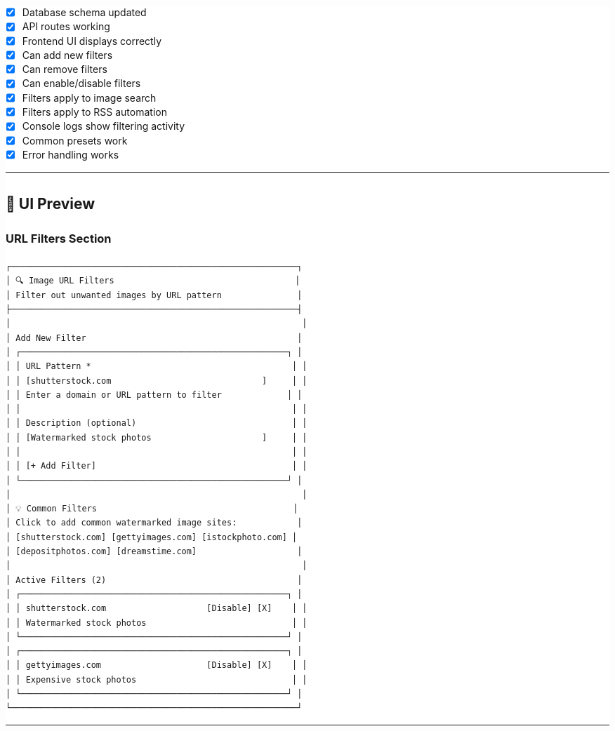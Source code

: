 - [x] Database schema updated
- [x] API routes working
- [x] Frontend UI displays correctly
- [x] Can add new filters
- [x] Can remove filters
- [x] Can enable/disable filters
- [x] Filters apply to image search
- [x] Filters apply to RSS automation
- [x] Console logs show filtering activity
- [x] Common presets work
- [x] Error handling works

---

## 🎨 UI Preview

### URL Filters Section

```
┌─────────────────────────────────────────────────────────┐
│ 🔍 Image URL Filters                                    │
│ Filter out unwanted images by URL pattern               │
├─────────────────────────────────────────────────────────┤
│                                                          │
│ Add New Filter                                          │
│ ┌─────────────────────────────────────────────────────┐ │
│ │ URL Pattern *                                        │ │
│ │ [shutterstock.com                              ]     │ │
│ │ Enter a domain or URL pattern to filter             │ │
│ │                                                      │ │
│ │ Description (optional)                               │ │
│ │ [Watermarked stock photos                      ]     │ │
│ │                                                      │ │
│ │ [+ Add Filter]                                       │ │
│ └─────────────────────────────────────────────────────┘ │
│                                                          │
│ 💡 Common Filters                                       │
│ Click to add common watermarked image sites:            │
│ [shutterstock.com] [gettyimages.com] [istockphoto.com] │
│ [depositphotos.com] [dreamstime.com]                    │
│                                                          │
│ Active Filters (2)                                      │
│ ┌─────────────────────────────────────────────────────┐ │
│ │ shutterstock.com                    [Disable] [X]    │ │
│ │ Watermarked stock photos                             │ │
│ └─────────────────────────────────────────────────────┘ │
│ ┌─────────────────────────────────────────────────────┐ │
│ │ gettyimages.com                     [Disable] [X]    │ │
│ │ Expensive stock photos                               │ │
│ └─────────────────────────────────────────────────────┘ │
└─────────────────────────────────────────────────────────┘
```

---